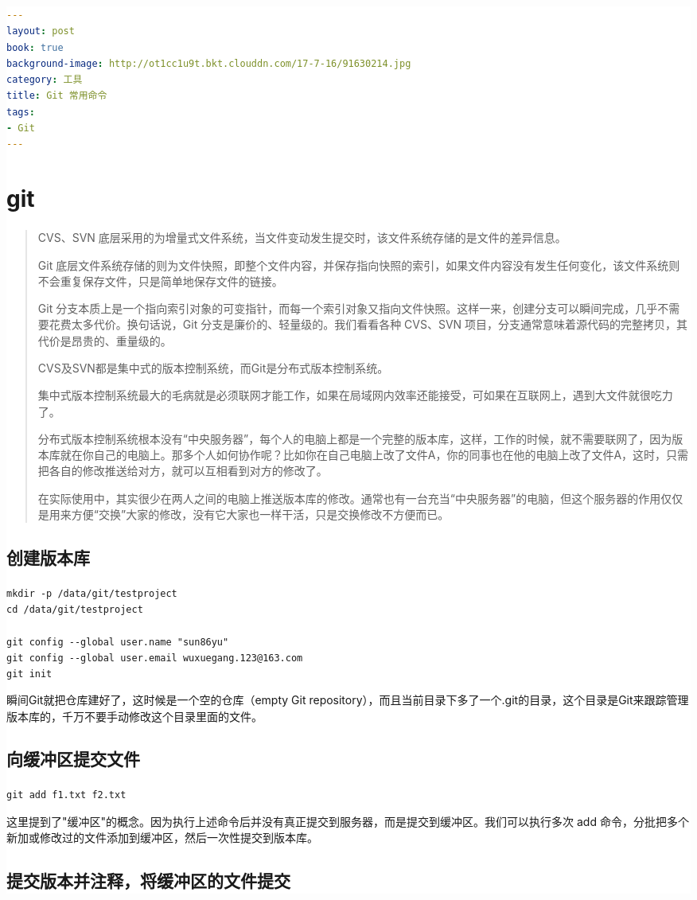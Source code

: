```yaml
---
layout: post
book: true
background-image: http://ot1cc1u9t.bkt.clouddn.com/17-7-16/91630214.jpg
category: 工具
title: Git 常用命令
tags:
- Git
---
```


git
===
>CVS、SVN 底层采用的为增量式文件系统，当文件变动发生提交时，该文件系统存储的是文件的差异信息。
>
>Git 底层文件系统存储的则为文件快照，即整个文件内容，并保存指向快照的索引，如果文件内容没有发生任何变化，该文件系统则不会重复保存文件，只是简单地保存文件的链接。
>
>Git 分支本质上是一个指向索引对象的可变指针，而每一个索引对象又指向文件快照。这样一来，创建分支可以瞬间完成，几乎不需要花费太多代价。换句话说，Git 分支是廉价的、轻量级的。我们看看各种 CVS、SVN 项目，分支通常意味着源代码的完整拷贝，其代价是昂贵的、重量级的。
>
>CVS及SVN都是集中式的版本控制系统，而Git是分布式版本控制系统。
>
>集中式版本控制系统最大的毛病就是必须联网才能工作，如果在局域网内效率还能接受，可如果在互联网上，遇到大文件就很吃力了。
>
>分布式版本控制系统根本没有“中央服务器”，每个人的电脑上都是一个完整的版本库，这样，工作的时候，就不需要联网了，因为版本库就在你自己的电脑上。那多个人如何协作呢？比如你在自己电脑上改了文件A，你的同事也在他的电脑上改了文件A，这时，只需把各自的修改推送给对方，就可以互相看到对方的修改了。
>
>在实际使用中，其实很少在两人之间的电脑上推送版本库的修改。通常也有一台充当“中央服务器”的电脑，但这个服务器的作用仅仅是用来方便“交换”大家的修改，没有它大家也一样干活，只是交换修改不方便而已。

创建版本库
---

```
mkdir -p /data/git/testproject
cd /data/git/testproject

git config --global user.name "sun86yu"
git config --global user.email wuxuegang.123@163.com
git init
```

瞬间Git就把仓库建好了，这时候是一个空的仓库（empty Git repository），而且当前目录下多了一个.git的目录，这个目录是Git来跟踪管理版本库的，千万不要手动修改这个目录里面的文件。

向缓冲区提交文件
---

```
git add f1.txt f2.txt
```

这里提到了"缓冲区"的概念。因为执行上述命令后并没有真正提交到服务器，而是提交到缓冲区。我们可以执行多次 add 命令，分批把多个新加或修改过的文件添加到缓冲区，然后一次性提交到版本库。

提交版本并注释，将缓冲区的文件提交
---
